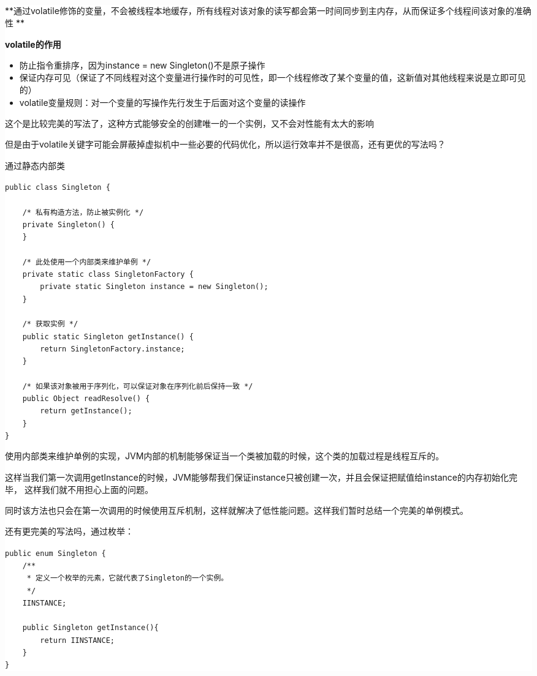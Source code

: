 **通过volatile修饰的变量，不会被线程本地缓存，所有线程对该对象的读写都会第一时间同步到主内存，从而保证多个线程间该对象的准确性 **

**volatile的作用**

- 防止指令重排序，因为instance = new Singleton()不是原子操作
- 保证内存可见（保证了不同线程对这个变量进行操作时的可见性，即一个线程修改了某个变量的值，这新值对其他线程来说是立即可见的）
- volatile变量规则：对一个变量的写操作先行发生于后面对这个变量的读操作

这个是比较完美的写法了，这种方式能够安全的创建唯一的一个实例，又不会对性能有太大的影响

但是由于volatile关键字可能会屏蔽掉虚拟机中一些必要的代码优化，所以运行效率并不是很高，还有更优的写法吗？

通过静态内部类

```
public class Singleton {  
  
    /* 私有构造方法，防止被实例化 */  
    private Singleton() {  
    }  
  
    /* 此处使用一个内部类来维护单例 */  
    private static class SingletonFactory {  
        private static Singleton instance = new Singleton();  
    }  
  
    /* 获取实例 */  
    public static Singleton getInstance() {  
        return SingletonFactory.instance;  
    }  
  
    /* 如果该对象被用于序列化，可以保证对象在序列化前后保持一致 */  
    public Object readResolve() {  
        return getInstance();  
    }  
}  
```

使用内部类来维护单例的实现，JVM内部的机制能够保证当一个类被加载的时候，这个类的加载过程是线程互斥的。

这样当我们第一次调用getInstance的时候，JVM能够帮我们保证instance只被创建一次，并且会保证把赋值给instance的内存初始化完毕， 这样我们就不用担心上面的问题。

同时该方法也只会在第一次调用的时候使用互斥机制，这样就解决了低性能问题。这样我们暂时总结一个完美的单例模式。

还有更完美的写法吗，通过枚举：

```
public enum Singleton {
    /**
     * 定义一个枚举的元素，它就代表了Singleton的一个实例。
     */
    IINSTANCE;
    
    public Singleton getInstance(){
    	return IINSTANCE;
    }
}
```
